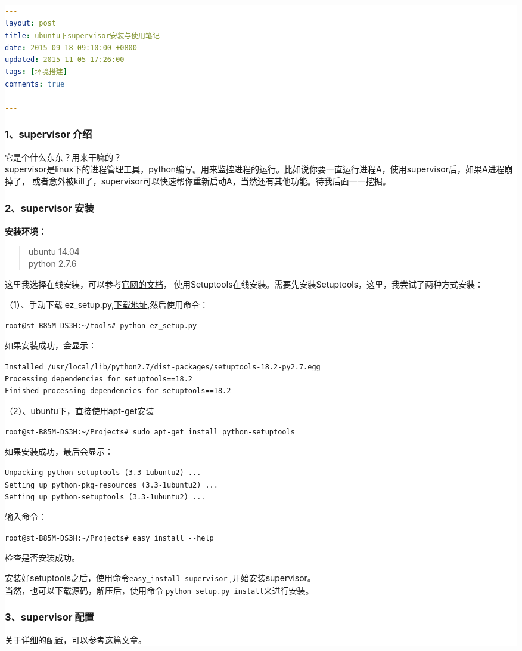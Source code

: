 ```yaml
---
layout: post
title: ubuntu下supervisor安装与使用笔记
date: 2015-09-18 09:10:00 +0800
updated: 2015-11-05 17:26:00
tags: [环境搭建]
comments: true

---
```


### 1、supervisor 介绍

它是个什么东东？用来干嘛的？  
supervisor是linux下的进程管理工具，python编写。用来监控进程的运行。比如说你要一直运行进程A，使用supervisor后，如果A进程崩掉了，
或者意外被kill了，supervisor可以快速帮你重新启动A，当然还有其他功能。待我后面一一挖掘。



### 2、supervisor 安装

**安装环境：**

> ubuntu 14.04  
> python 2.7.6

这里我选择在线安装，可以参考[官网的文档](http://supervisord.org/installing.html)， 使用Setuptools在线安装。需要先安装Setuptools，这里，我尝试了两种方式安装：

（1）、手动下载 ez_setup.py,[下载地址](https://pypi.python.org/pypi/setuptools#downloads),然后使用命令：  

	root@st-B85M-DS3H:~/tools# python ez_setup.py 
如果安装成功，会显示：

	Installed /usr/local/lib/python2.7/dist-packages/setuptools-18.2-py2.7.egg
	Processing dependencies for setuptools==18.2
	Finished processing dependencies for setuptools==18.2 

（2）、ubuntu下，直接使用apt-get安装

	root@st-B85M-DS3H:~/Projects# sudo apt-get install python-setuptools

如果安装成功，最后会显示：

	Unpacking python-setuptools (3.3-1ubuntu2) ...
	Setting up python-pkg-resources (3.3-1ubuntu2) ...
	Setting up python-setuptools (3.3-1ubuntu2) ...

输入命令：

	root@st-B85M-DS3H:~/Projects# easy_install --help
检查是否安装成功。

安装好setuptools之后，使用命令`easy_install supervisor` ,开始安装supervisor。  
当然，也可以下载源码，解压后，使用命令 `python setup.py install`来进行安装。

### 3、supervisor 配置
关于详细的配置，可以参[考这篇文章](http://www.2cto.com/os/201503/378878.html)。
